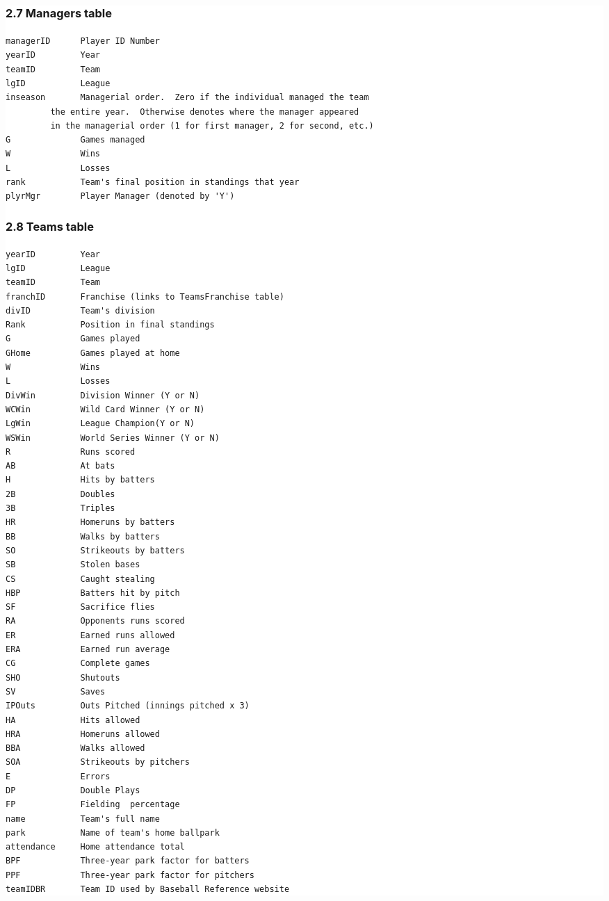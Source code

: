 ### 2.7  Managers table

	managerID      Player ID Number
	yearID         Year
	teamID         Team
	lgID           League
	inseason       Managerial order.  Zero if the individual managed the team
			 the entire year.  Otherwise denotes where the manager appeared
			 in the managerial order (1 for first manager, 2 for second, etc.)
	G              Games managed
	W              Wins
	L              Losses
	rank           Team's final position in standings that year
	plyrMgr        Player Manager (denoted by 'Y')

### 2.8  Teams table

	yearID         Year
	lgID           League
	teamID         Team
	franchID       Franchise (links to TeamsFranchise table)
	divID          Team's division
	Rank           Position in final standings
	G              Games played
	GHome          Games played at home
	W              Wins
	L              Losses
	DivWin         Division Winner (Y or N)
	WCWin          Wild Card Winner (Y or N)
	LgWin          League Champion(Y or N)
	WSWin          World Series Winner (Y or N)
	R              Runs scored
	AB             At bats
	H              Hits by batters
	2B             Doubles
	3B             Triples
	HR             Homeruns by batters
	BB             Walks by batters
	SO             Strikeouts by batters
	SB             Stolen bases
	CS             Caught stealing
	HBP            Batters hit by pitch
	SF             Sacrifice flies
	RA             Opponents runs scored
	ER             Earned runs allowed
	ERA            Earned run average
	CG             Complete games
	SHO            Shutouts
	SV             Saves
	IPOuts         Outs Pitched (innings pitched x 3)
	HA             Hits allowed
	HRA            Homeruns allowed
	BBA            Walks allowed
	SOA            Strikeouts by pitchers
	E              Errors
	DP             Double Plays
	FP             Fielding  percentage
	name           Team's full name
	park           Name of team's home ballpark
	attendance     Home attendance total
	BPF            Three-year park factor for batters
	PPF            Three-year park factor for pitchers
	teamIDBR       Team ID used by Baseball Reference website